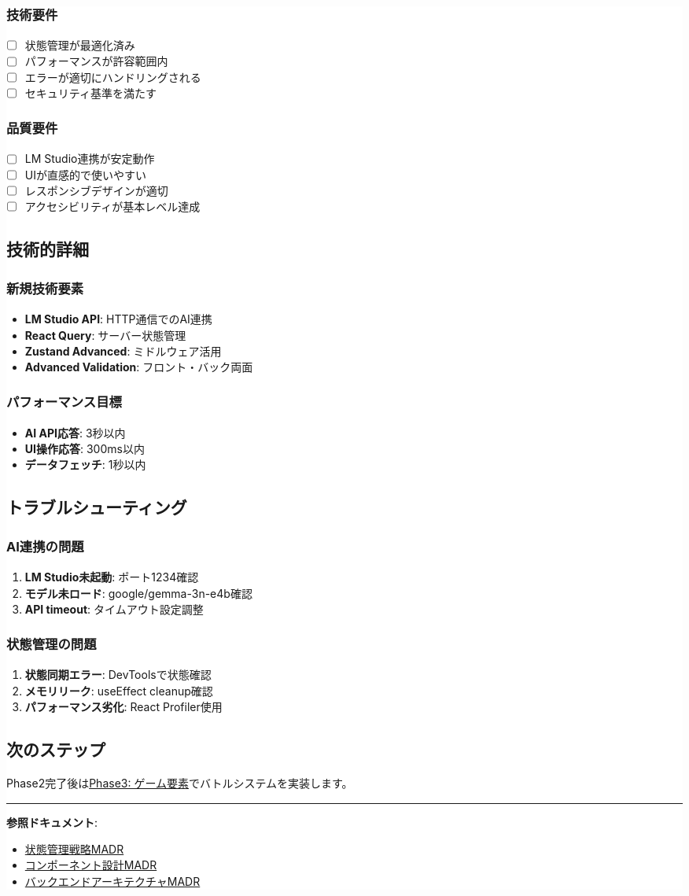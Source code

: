 ### 技術要件
- [ ] 状態管理が最適化済み
- [ ] パフォーマンスが許容範囲内
- [ ] エラーが適切にハンドリングされる
- [ ] セキュリティ基準を満たす

### 品質要件
- [ ] LM Studio連携が安定動作
- [ ] UIが直感的で使いやすい
- [ ] レスポンシブデザインが適切
- [ ] アクセシビリティが基本レベル達成

## 技術的詳細

### 新規技術要素
- **LM Studio API**: HTTP通信でのAI連携
- **React Query**: サーバー状態管理
- **Zustand Advanced**: ミドルウェア活用
- **Advanced Validation**: フロント・バック両面

### パフォーマンス目標
- **AI API応答**: 3秒以内
- **UI操作応答**: 300ms以内
- **データフェッチ**: 1秒以内

## トラブルシューティング

### AI連携の問題
1. **LM Studio未起動**: ポート1234確認
2. **モデル未ロード**: google/gemma-3n-e4b確認
3. **API timeout**: タイムアウト設定調整

### 状態管理の問題
1. **状態同期エラー**: DevToolsで状態確認
2. **メモリリーク**: useEffect cleanup確認
3. **パフォーマンス劣化**: React Profiler使用

## 次のステップ

Phase2完了後は[Phase3: ゲーム要素](./phase3-game-elements.md)でバトルシステムを実装します。

---

**参照ドキュメント**:
- [状態管理戦略MADR](../madr/0003-state-management.md)
- [コンポーネント設計MADR](../madr/0002-component-architecture.md)
- [バックエンドアーキテクチャMADR](../madr/0001-backend-architecture.md)
